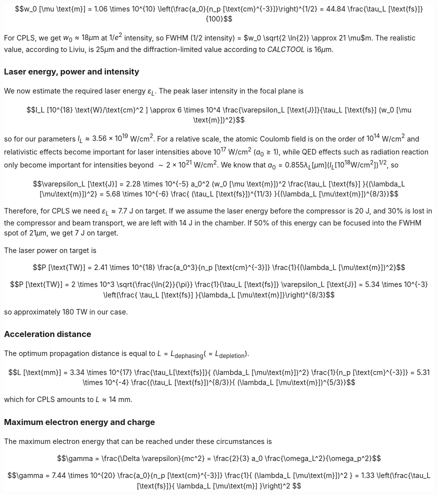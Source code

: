$$w_0 [\mu \text{m}] = 1.06 \times 10^{10}   \left(\frac{a_0}{n_p [\text{cm}^{-3}]}\right)^{1/2} = 44.84  \frac{\tau_L [\text{fs}]}{100}$$

For CPLS, we get $w_0 \approx 18 \mu \text{m}$ at $1/e^2$ intensity, so FWHM (1/2 intensity) = $w_0 \sqrt{2 \ln{2}} \approx 21 \mu$m. The realistic value, according to Liviu, is $25 \mu \text{m}$ and the diffraction-limited value according to *CALCTOOL* is $16 \mu \text{m}$.

### Laser energy, power and intensity 
We now estimate the required laser energy $\varepsilon_L$. The peak laser intensity in the focal plane is 

$$I_L [10^{18} \text{W}/\text{cm}^2 ] \approx 6 \times 10^4  \frac{\varepsilon_L [\text{J}]}{\tau_L [\text{fs}] (w_0 [\mu \text{m}])^2}$$

so for our parameters $I_L \approx 3.56 \times 10^{19}$ W/cm${}^2$. For a relative scale, the atomic Coulomb field is on the order of $10^{14}$ W/cm${}^2$ and relativistic effects become important for laser intensities above $10^{17}$ W/cm${}^2$ ($a_0 \geq 1$), while QED effects such as radiation reaction only become important for intensities beyond $\sim 2 \times 10^{21}$ W/cm${}^2$.
We know that $a_0 = 0.855 \lambda_L [\mu\text{m}] (I_L [10^{18} \text{W}/\text{cm}^2 ])^{1/2}$, so

$$\varepsilon_L [\text{J}] = 2.28 \times 10^{-5} a_0^2 (w_0 [\mu \text{m}])^2 \frac{\tau_L [\text{fs}] }{(\lambda_L [\mu\text{m}])^2} = 5.68 \times 10^{-6} \frac{ (\tau_L [\text{fs}])^{11/3} }{(\lambda_L [\mu\text{m}])^{8/3}}$$

Therefore, for CPLS we need $\varepsilon_L \approx 7.7$ J on target. If we assume the laser energy before the compressor is 20 J, and 30% is lost in the compressor and beam transport, we are left with 14 J in the chamber. If 50% of this energy can be focused into the FWHM spot of $21 \mu$m, we get 7 J on target.

The laser power on target is  

$$P [\text{TW}] = 2.41 \times 10^{18}   \frac{a_0^3}{n_p [\text{cm}^{-3}]} \frac{1}{(\lambda_L [\mu\text{m}])^2}$$

$$P [\text{TW}] = 2 \times 10^3 \sqrt{\frac{\ln{2}}{\pi}} \frac{1}{\tau_L [\text{fs}]} \varepsilon_L [\text{J}] = 5.34 \times 10^{-3} \left(\frac{ \tau_L [\text{fs}] }{\lambda_L [\mu\text{m}]}\right)^{8/3}$$

so approximately 180 TW in our case.

### Acceleration distance
The optimum propagation distance is equal to $L = L_{\text{dephasing}} (= L_{\text{depletion}})$. 

$$L [\text{mm}] = 3.34 \times 10^{17} \frac{\tau_L[\text{fs}]}{ (\lambda_L [\mu\text{m}])^2} \frac{1}{n_p [\text{cm}^{-3}]} = 5.31 \times 10^{-4} \frac{(\tau_L [\text{fs}])^{8/3}}{ (\lambda_L [\mu\text{m}])^{5/3}}$$

which for CPLS amounts to $L \approx 14$ mm.

### Maximum electron energy and charge
The maximum electron energy that can be reached under these circumstances is 

$$\gamma = \frac{\Delta \varepsilon}{mc^2} = \frac{2}{3} a_0 \frac{\omega_L^2}{\omega_p^2}$$

$$\gamma = 7.44 \times 10^{20} \frac{a_0}{n_p [\text{cm}^{-3}]} \frac{1}{ (\lambda_L [\mu\text{m}])^2 } = 1.33 \left(\frac{\tau_L [\text{fs}]}{ \lambda_L [\mu\text{m}] }\right)^2 $$


[^1]: The other parameters are: $k_L = 12.2$ $\mu$m${}^{-1}$, $\omega_L = 3.65$ fs${}^{-1}$, $E_L = 2.6 \times 10^{-3}$ TV/cm and Rayleigh length $z_R = 4.7$ mm.